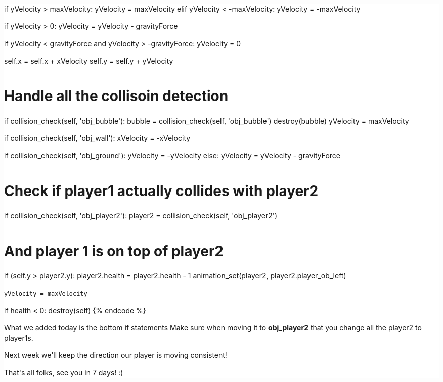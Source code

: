 if yVelocity > maxVelocity:
  yVelocity = maxVelocity
elif yVelocity < -maxVelocity:
  yVelocity = -maxVelocity

if yVelocity > 0:
  yVelocity = yVelocity - gravityForce

if yVelocity < gravityForce and yVelocity > -gravityForce:
  yVelocity = 0

self.x = self.x + xVelocity
self.y = self.y + yVelocity


# Handle all the collisoin detection
if collision_check(self, 'obj_bubble'):
  bubble = collision_check(self, 'obj_bubble')
  destroy(bubble)
  yVelocity = maxVelocity

if collision_check(self, 'obj_wall'):
  xVelocity = -xVelocity

if collision_check(self, 'obj_ground'):
  yVelocity = -yVelocity
else:
  yVelocity = yVelocity - gravityForce



# Check if player1 actually collides with player2
if collision_check(self, 'obj_player2'):
  player2 = collision_check(self, 'obj_player2')

  # And player 1 is on top of player2
  if (self.y > player2.y):
    player2.health = player2.health - 1
    animation_set(player2, player2.player_ob_left)
    
    yVelocity = maxVelocity
 
 
if health < 0:
  destroy(self) 
{% endcode %}

What we added today is the bottom if statements
Make sure when moving it to **obj_player2** that you change all the player2 to player1s.

Next week we'll keep the direction our player is moving consistent!

That's all folks, see you in 7 days! :)
